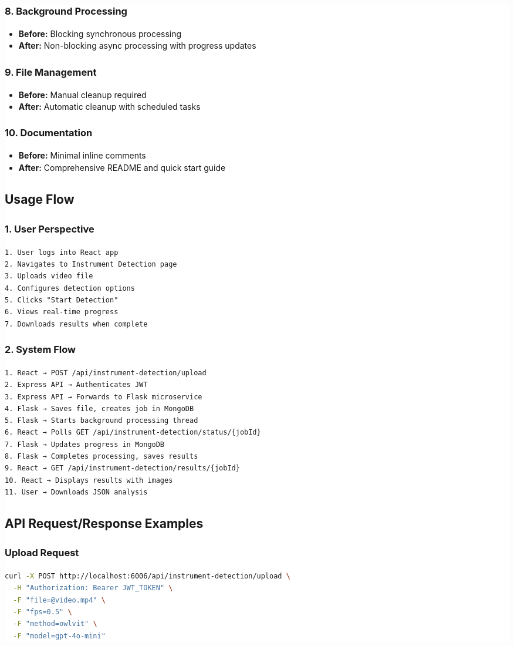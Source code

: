 ### 8. Background Processing
- **Before:** Blocking synchronous processing
- **After:** Non-blocking async processing with progress updates

### 9. File Management
- **Before:** Manual cleanup required
- **After:** Automatic cleanup with scheduled tasks

### 10. Documentation
- **Before:** Minimal inline comments
- **After:** Comprehensive README and quick start guide

## Usage Flow

### 1. User Perspective

```
1. User logs into React app
2. Navigates to Instrument Detection page
3. Uploads video file
4. Configures detection options
5. Clicks "Start Detection"
6. Views real-time progress
7. Downloads results when complete
```

### 2. System Flow

```
1. React → POST /api/instrument-detection/upload
2. Express API → Authenticates JWT
3. Express API → Forwards to Flask microservice
4. Flask → Saves file, creates job in MongoDB
5. Flask → Starts background processing thread
6. React → Polls GET /api/instrument-detection/status/{jobId}
7. Flask → Updates progress in MongoDB
8. Flask → Completes processing, saves results
9. React → GET /api/instrument-detection/results/{jobId}
10. React → Displays results with images
11. User → Downloads JSON analysis
```

## API Request/Response Examples

### Upload Request
```bash
curl -X POST http://localhost:6006/api/instrument-detection/upload \
  -H "Authorization: Bearer JWT_TOKEN" \
  -F "file=@video.mp4" \
  -F "fps=0.5" \
  -F "method=owlvit" \
  -F "model=gpt-4o-mini"
```
